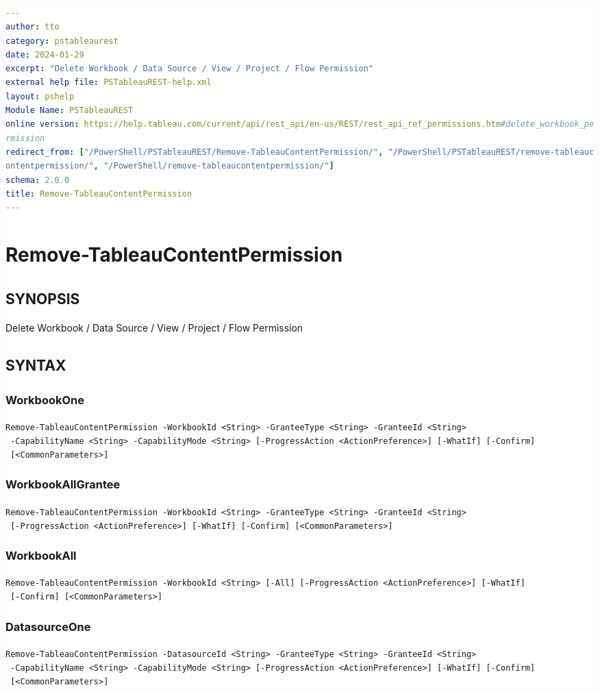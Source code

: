 ```yaml
---
author: tto
category: pstableaurest
date: 2024-01-29
excerpt: "Delete Workbook / Data Source / View / Project / Flow Permission"
external help file: PSTableauREST-help.xml
layout: pshelp
Module Name: PSTableauREST
online version: https://help.tableau.com/current/api/rest_api/en-us/REST/rest_api_ref_permissions.htm#delete_workbook_permission
redirect_from: ["/PowerShell/PSTableauREST/Remove-TableauContentPermission/", "/PowerShell/PSTableauREST/remove-tableaucontentpermission/", "/PowerShell/remove-tableaucontentpermission/"]
schema: 2.0.0
title: Remove-TableauContentPermission
---
```


# Remove-TableauContentPermission

## SYNOPSIS
Delete Workbook / Data Source / View / Project / Flow Permission

## SYNTAX

### WorkbookOne
```
Remove-TableauContentPermission -WorkbookId <String> -GranteeType <String> -GranteeId <String>
 -CapabilityName <String> -CapabilityMode <String> [-ProgressAction <ActionPreference>] [-WhatIf] [-Confirm]
 [<CommonParameters>]
```

### WorkbookAllGrantee
```
Remove-TableauContentPermission -WorkbookId <String> -GranteeType <String> -GranteeId <String>
 [-ProgressAction <ActionPreference>] [-WhatIf] [-Confirm] [<CommonParameters>]
```

### WorkbookAll
```
Remove-TableauContentPermission -WorkbookId <String> [-All] [-ProgressAction <ActionPreference>] [-WhatIf]
 [-Confirm] [<CommonParameters>]
```

### DatasourceOne
```
Remove-TableauContentPermission -DatasourceId <String> -GranteeType <String> -GranteeId <String>
 -CapabilityName <String> -CapabilityMode <String> [-ProgressAction <ActionPreference>] [-WhatIf] [-Confirm]
 [<CommonParameters>]
```
